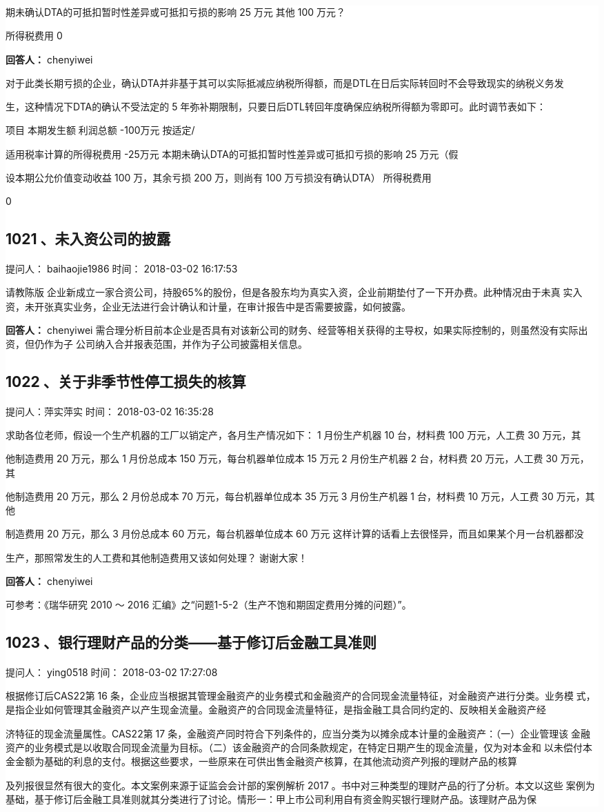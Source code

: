 期未确认DTA的可抵扣暂时性差异或可抵扣亏损的影响 25 万元 其他 100 万元？

所得税费用 0

**回答人：** chenyiwei

对于此类长期亏损的企业，确认DTA并非基于其可以实际抵减应纳税所得额，而是DTL在日后实际转回时不会导致现实的纳税义务发

生，这种情况下DTA的确认不受法定的 5 年弥补期限制，只要日后DTL转回年度确保应纳税所得额为零即可。此时调节表如下：

项目 本期发生额 利润总额 -100万元 按适定/

适用税率计算的所得税费用 -25万元 本期未确认DTA的可抵扣暂时性差异或可抵扣亏损的影响 25 万元（假

设本期公允价值变动收益 100 万，其余亏损 200 万，则尚有 100 万亏损没有确认DTA） 所得税费用

0

## 1021 、未入资公司的披露

提问人： baihaojie1986 时间： 2018-03-02 16:17:53

请教陈版 企业新成立一家合资公司，持股65%的股份，但是各股东均为真实入资，企业前期垫付了一下开办费。此种情况由于未真
实入资，未开张真实业务，企业无法进行会计确认和计量，在审计报告中是否需要披露，如何披露。

**回答人：** chenyiwei
需合理分析目前本企业是否具有对该新公司的财务、经营等相关获得的主导权，如果实际控制的，则虽然没有实际出资，但仍作为子
公司纳入合并报表范围，并作为子公司披露相关信息。

## 1022 、关于非季节性停工损失的核算

提问人：萍实萍实 时间： 2018-03-02 16:35:28

求助各位老师，假设一个生产机器的工厂以销定产，各月生产情况如下： 1 月份生产机器 10 台，材料费 100 万元，人工费 30 万元，其

他制造费用 20 万元，那么 1 月份总成本 150 万元，每台机器单位成本 15 万元 2 月份生产机器 2 台，材料费 20 万元，人工费 30 万元，其

他制造费用 20 万元，那么 2 月份总成本 70 万元，每台机器单位成本 35 万元 3 月份生产机器 1 台，材料费 10 万元，人工费 30 万元，其他

制造费用 20 万元，那么 3 月份总成本 60 万元，每台机器单位成本 60 万元 这样计算的话看上去很怪异，而且如果某个月一台机器都没

生产，那照常发生的人工费和其他制造费用又该如何处理？ 谢谢大家！

**回答人：** chenyiwei

可参考：《瑞华研究 2010 ～ 2016 汇编》之“问题1-5-2（生产不饱和期固定费用分摊的问题）”。

## 1023 、银行理财产品的分类——基于修订后金融工具准则


提问人： ying0518 时间： 2018-03-02 17:27:08

根据修订后CAS22第 16 条，企业应当根据其管理金融资产的业务模式和金融资产的合同现金流量特征，对金融资产进行分类。业务模
式，是指企业如何管理其金融资产以产生现金流量。金融资产的合同现金流量特征，是指金融工具合同约定的、反映相关金融资产经

济特征的现金流量属性。CAS22第 17 条，金融资产同时符合下列条件的，应当分类为以摊余成本计量的金融资产：（一）企业管理该
金融资产的业务模式是以收取合同现金流量为目标。（二）该金融资产的合同条款规定，在特定日期产生的现金流量，仅为对本金和
以未偿付本金金额为基础的利息的支付。根据这些要求，一些原来在可供出售金融资产核算，在其他流动资产列报的理财产品的核算

及列报很显然有很大的变化。本文案例来源于证监会会计部的案例解析 2017 。书中对三种类型的理财产品的行了分析。本文以这些
案例为基础，基于修订后金融工具准则就其分类进行了讨论。情形一：甲上市公司利用自有资金购买银行理财产品。该理财产品为保
